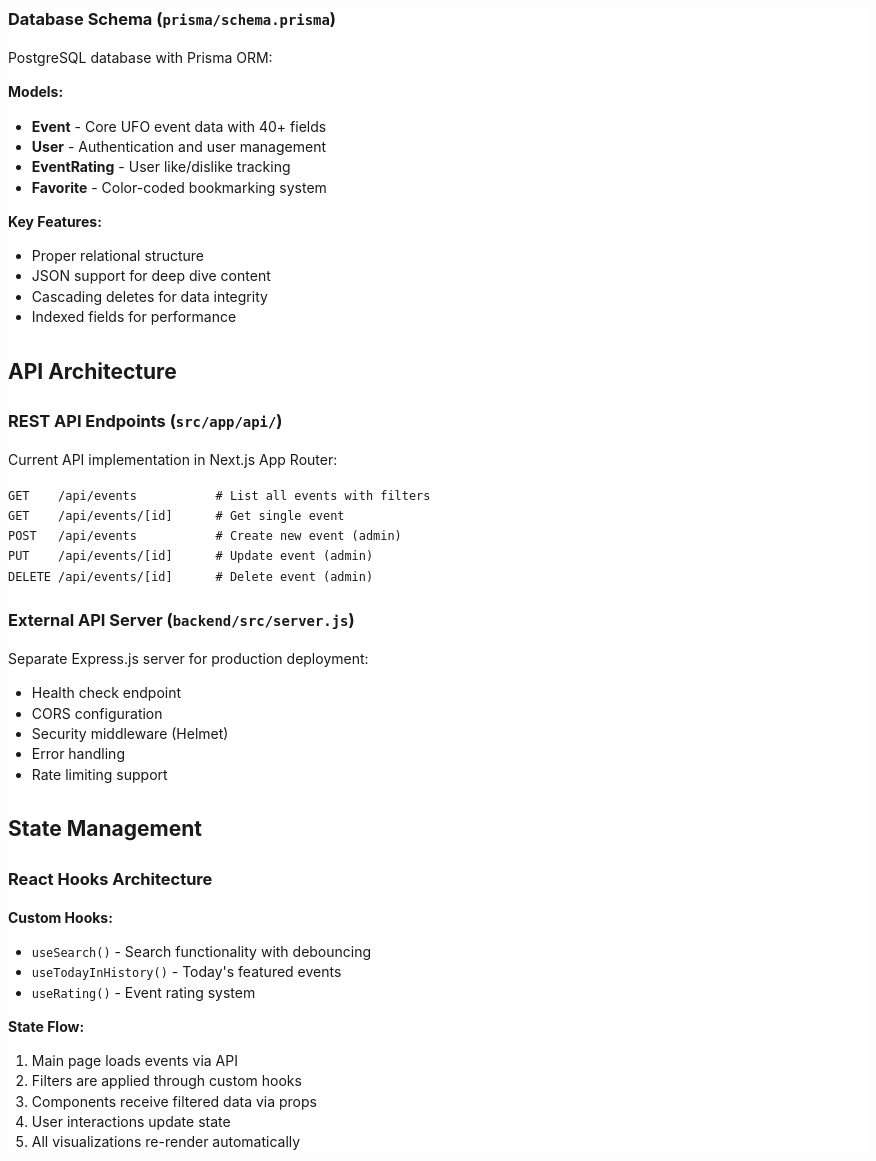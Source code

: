 ```typescript
```

### Database Schema (`prisma/schema.prisma`)

PostgreSQL database with Prisma ORM:

**Models:**
- **Event** - Core UFO event data with 40+ fields
- **User** - Authentication and user management
- **EventRating** - User like/dislike tracking
- **Favorite** - Color-coded bookmarking system

**Key Features:**
- Proper relational structure
- JSON support for deep dive content
- Cascading deletes for data integrity
- Indexed fields for performance

## API Architecture

### REST API Endpoints (`src/app/api/`)

Current API implementation in Next.js App Router:

```
GET    /api/events           # List all events with filters
GET    /api/events/[id]      # Get single event
POST   /api/events           # Create new event (admin)
PUT    /api/events/[id]      # Update event (admin)
DELETE /api/events/[id]      # Delete event (admin)
```

### External API Server (`backend/src/server.js`)

Separate Express.js server for production deployment:
- Health check endpoint
- CORS configuration
- Security middleware (Helmet)
- Error handling
- Rate limiting support

## State Management

### React Hooks Architecture

**Custom Hooks:**
- `useSearch()` - Search functionality with debouncing
- `useTodayInHistory()` - Today's featured events
- `useRating()` - Event rating system

**State Flow:**
1. Main page loads events via API
2. Filters are applied through custom hooks
3. Components receive filtered data via props
4. User interactions update state
5. All visualizations re-render automatically
